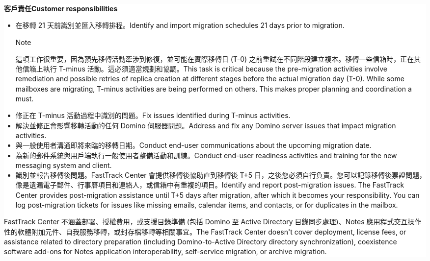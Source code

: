  <span data-ttu-id="c1d5c-192">**客戶責任**</span><span class="sxs-lookup"><span data-stu-id="c1d5c-192">**Customer responsibilities**</span></span>
  
- <span data-ttu-id="c1d5c-193">在移轉 21 天前識別並匯入移轉排程。</span><span class="sxs-lookup"><span data-stu-id="c1d5c-193">Identify and import migration schedules 21 days prior to migration.</span></span>
    > [!NOTE]
    > <span data-ttu-id="c1d5c-p116">這項工作很重要，因為預先移轉活動牽涉到修復，並可能在實際移轉日 (T-0) 之前重試在不同階段建立複本。移轉一些信箱時，正在其他信箱上執行 T-minus 活動。這必須適當規劃和協調。</span><span class="sxs-lookup"><span data-stu-id="c1d5c-p116">This task is critical because the pre-migration activities involve remediation and possible retries of replica creation at different stages before the actual migration day (T-0). While some mailboxes are migrating, T-minus activities are being performed on others. This makes proper planning and coordination a must.</span></span> 
- <span data-ttu-id="c1d5c-197">修正在 T-minus 活動過程中識別的問題。</span><span class="sxs-lookup"><span data-stu-id="c1d5c-197">Fix issues identified during T-minus activities.</span></span>
- <span data-ttu-id="c1d5c-198">解決並修正會影響移轉活動的任何 Domino 伺服器問題。</span><span class="sxs-lookup"><span data-stu-id="c1d5c-198">Address and fix any Domino server issues that impact migration activities.</span></span> 
- <span data-ttu-id="c1d5c-199">與一般使用者溝通即將來臨的移轉日期。</span><span class="sxs-lookup"><span data-stu-id="c1d5c-199">Conduct end-user communications about the upcoming migration date.</span></span>
- <span data-ttu-id="c1d5c-200">為新的郵件系統與用戶端執行一般使用者整備活動和訓練。</span><span class="sxs-lookup"><span data-stu-id="c1d5c-200">Conduct end-user readiness activities and training for the new messaging system and client.</span></span>   
- <span data-ttu-id="c1d5c-p117">識別並報告移轉後問題。FastTrack Center 會提供移轉後協助直到移轉後 T+5 日，之後您必須自行負責。您可以記錄移轉後票證問題，像是遺漏電子郵件、行事曆項目和連絡人，或信箱中有重複的項目。</span><span class="sxs-lookup"><span data-stu-id="c1d5c-p117">Identify and report post-migration issues. The FastTrack Center provides post-migration assistance until T+5 days after migration, after which it becomes your responsibility. You can log post-migration tickets for issues like missing emails, calendar items, and contacts, or for duplicates in the mailbox.</span></span>
    
<span data-ttu-id="c1d5c-204">FastTrack Center 不涵蓋部署、授權費用，或支援目錄準備 (包括 Domino 至 Active Directory 目錄同步處理)、Notes 應用程式交互操作性的軟體附加元件、自我服務移轉，或封存檔移轉等相關事宜。</span><span class="sxs-lookup"><span data-stu-id="c1d5c-204">The FastTrack Center doesn't cover deployment, license fees, or assistance related to directory preparation (including Domino-to-Active Directory directory synchronization), coexistence software add-ons for Notes application interoperability, self-service migration, or archive migration.</span></span>
  

  

